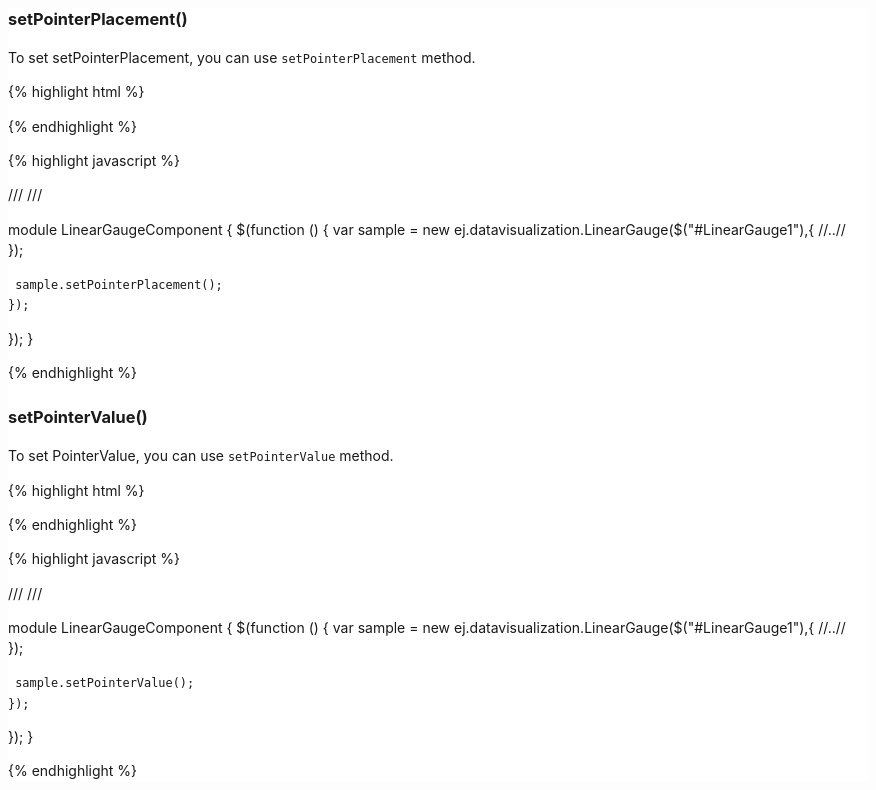 


### setPointerPlacement()

To set setPointerPlacement, you can use `setPointerPlacement` method.




{% highlight html %}
 
<div id="LinearGauge1"></div> 

{% endhighlight %}


{% highlight javascript %}

/// <reference path="tsfiles/jquery.d.ts" />
/// <reference path="tsfiles/ej.web.all.d.ts" />

module LinearGaugeComponent {
    $(function () {
        var sample = new ej.datavisualization.LinearGauge($("#LinearGauge1"),{
        //..//   
        });
 
     sample.setPointerPlacement(); 
    });
});
}

{% endhighlight %}




### setPointerValue()

To set PointerValue, you can use `setPointerValue` method.





{% highlight html %}
 
<div id="LinearGauge1"></div> 

{% endhighlight %}


{% highlight javascript %}

/// <reference path="tsfiles/jquery.d.ts" />
/// <reference path="tsfiles/ej.web.all.d.ts" />

module LinearGaugeComponent {
    $(function () {
        var sample = new ej.datavisualization.LinearGauge($("#LinearGauge1"),{
        //..//   
        });
 
     sample.setPointerValue(); 
    });
});
}

{% endhighlight %}
